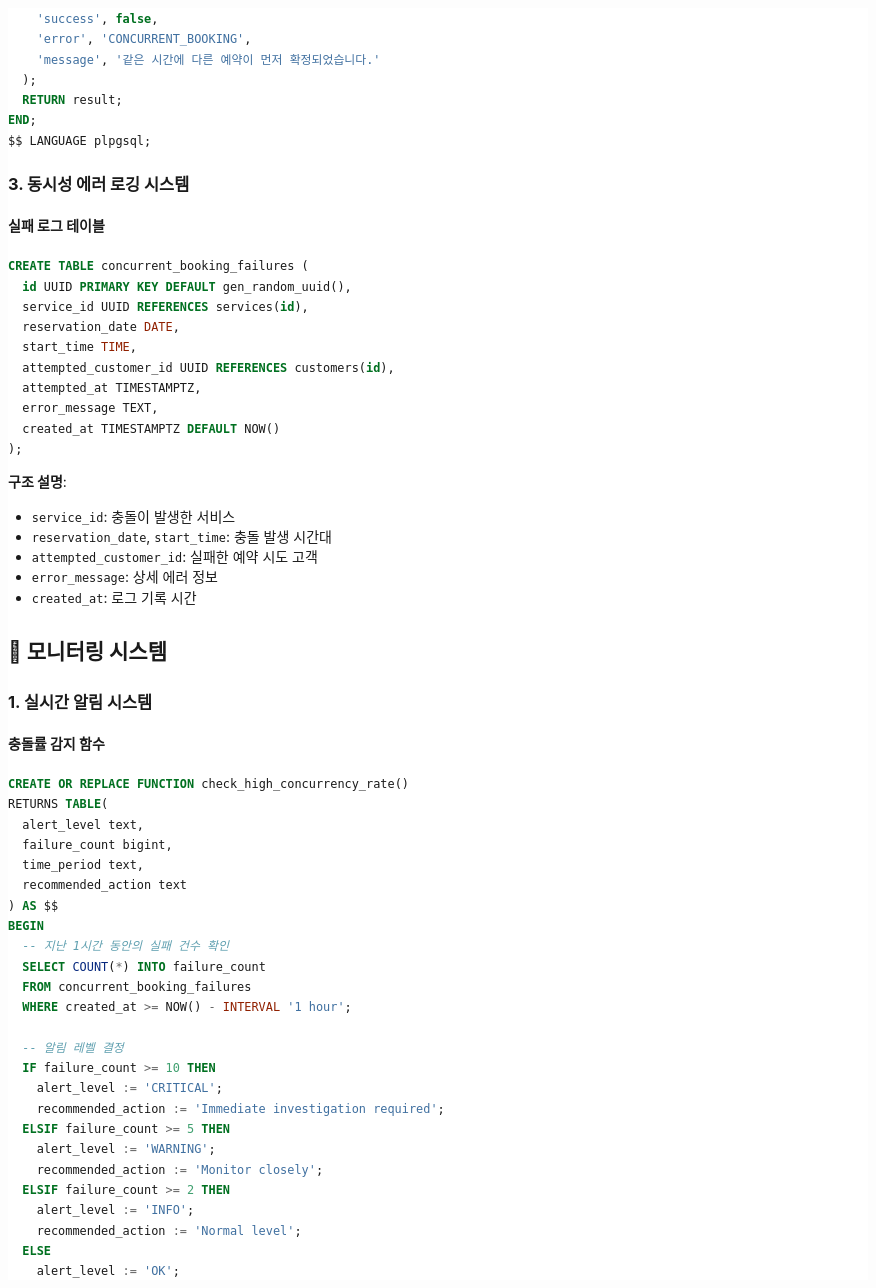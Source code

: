 ```sql
    'success', false, 
    'error', 'CONCURRENT_BOOKING',
    'message', '같은 시간에 다른 예약이 먼저 확정되었습니다.'
  );
  RETURN result;
END;
$$ LANGUAGE plpgsql;
```

### 3. 동시성 에러 로깅 시스템

#### 실패 로그 테이블
```sql
CREATE TABLE concurrent_booking_failures (
  id UUID PRIMARY KEY DEFAULT gen_random_uuid(),
  service_id UUID REFERENCES services(id),
  reservation_date DATE,
  start_time TIME,
  attempted_customer_id UUID REFERENCES customers(id),
  attempted_at TIMESTAMPTZ,
  error_message TEXT,
  created_at TIMESTAMPTZ DEFAULT NOW()
);
```

**구조 설명**:
- `service_id`: 충돌이 발생한 서비스
- `reservation_date`, `start_time`: 충돌 발생 시간대
- `attempted_customer_id`: 실패한 예약 시도 고객
- `error_message`: 상세 에러 정보
- `created_at`: 로그 기록 시간

## 🚨 모니터링 시스템

### 1. 실시간 알림 시스템

#### 충돌률 감지 함수
```sql
CREATE OR REPLACE FUNCTION check_high_concurrency_rate()
RETURNS TABLE(
  alert_level text,
  failure_count bigint,
  time_period text,
  recommended_action text
) AS $$
BEGIN
  -- 지난 1시간 동안의 실패 건수 확인
  SELECT COUNT(*) INTO failure_count
  FROM concurrent_booking_failures
  WHERE created_at >= NOW() - INTERVAL '1 hour';
  
  -- 알림 레벨 결정
  IF failure_count >= 10 THEN
    alert_level := 'CRITICAL';
    recommended_action := 'Immediate investigation required';
  ELSIF failure_count >= 5 THEN
    alert_level := 'WARNING';
    recommended_action := 'Monitor closely';
  ELSIF failure_count >= 2 THEN
    alert_level := 'INFO';
    recommended_action := 'Normal level';
  ELSE
    alert_level := 'OK';
```